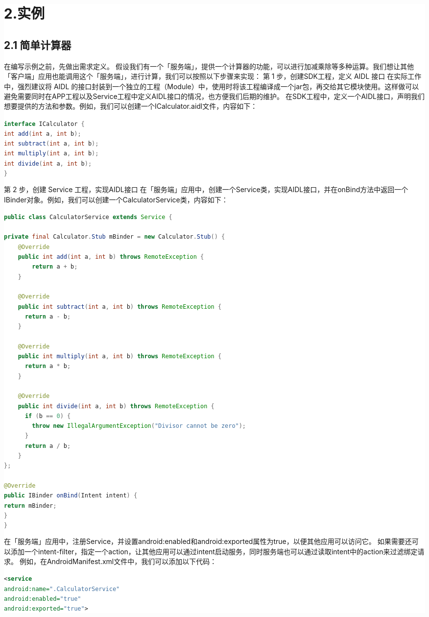 
# 2.实例

## 2.1 简单计算器

在编写示例之前，先做出需求定义。
假设我们有一个「服务端」，提供一个计算器的功能，可以进行加减乘除等多种运算。我们想让其他「客户端」应用也能调用这个「服务端」，进行计算，我们可以按照以下步骤来实现：
第 1 步，创建SDK工程，定义 AIDL 接口
在实际工作中，强烈建议将 AIDL 的接口封装到一个独立的工程（Module）中，使用时将该工程编译成一个jar包，再交给其它模块使用。这样做可以避免需要同时在APP工程以及Service工程中定义AIDL接口的情况，也方便我们后期的维护。
在SDK工程中，定义一个AIDL接口，声明我们想要提供的方法和参数。例如，我们可以创建一个ICalculator.aidl文件，内容如下：
```java
interface ICalculator {
int add(int a, int b);
int subtract(int a, int b);
int multiply(int a, int b);
int divide(int a, int b);
}
```

第 2 步，创建 Service 工程，实现AIDL接口
在「服务端」应用中，创建一个Service类，实现AIDL接口，并在onBind方法中返回一个IBinder对象。例如，我们可以创建一个CalculatorService类，内容如下：
```java
public class CalculatorService extends Service {

private final Calculator.Stub mBinder = new Calculator.Stub() {
    @Override
    public int add(int a, int b) throws RemoteException {
        return a + b;
    }

    @Override
    public int subtract(int a, int b) throws RemoteException {
      return a - b;
    }

    @Override
    public int multiply(int a, int b) throws RemoteException {
      return a * b;
    }

    @Override
    public int divide(int a, int b) throws RemoteException {
      if (b == 0) {
        throw new IllegalArgumentException("Divisor cannot be zero");
      }
      return a / b;
    }
};

@Override
public IBinder onBind(Intent intent) {
return mBinder;
}
}
```
在「服务端」应用中，注册Service，并设置android:enabled和android:exported属性为true，以便其他应用可以访问它。
如果需要还可以添加一个intent-filter，指定一个action，让其他应用可以通过intent启动服务，同时服务端也可以通过读取intent中的action来过滤绑定请求。
例如，在AndroidManifest.xml文件中，我们可以添加以下代码：
```xml
<service
android:name=".CalculatorService"
android:enabled="true"
android:exported="true">
```